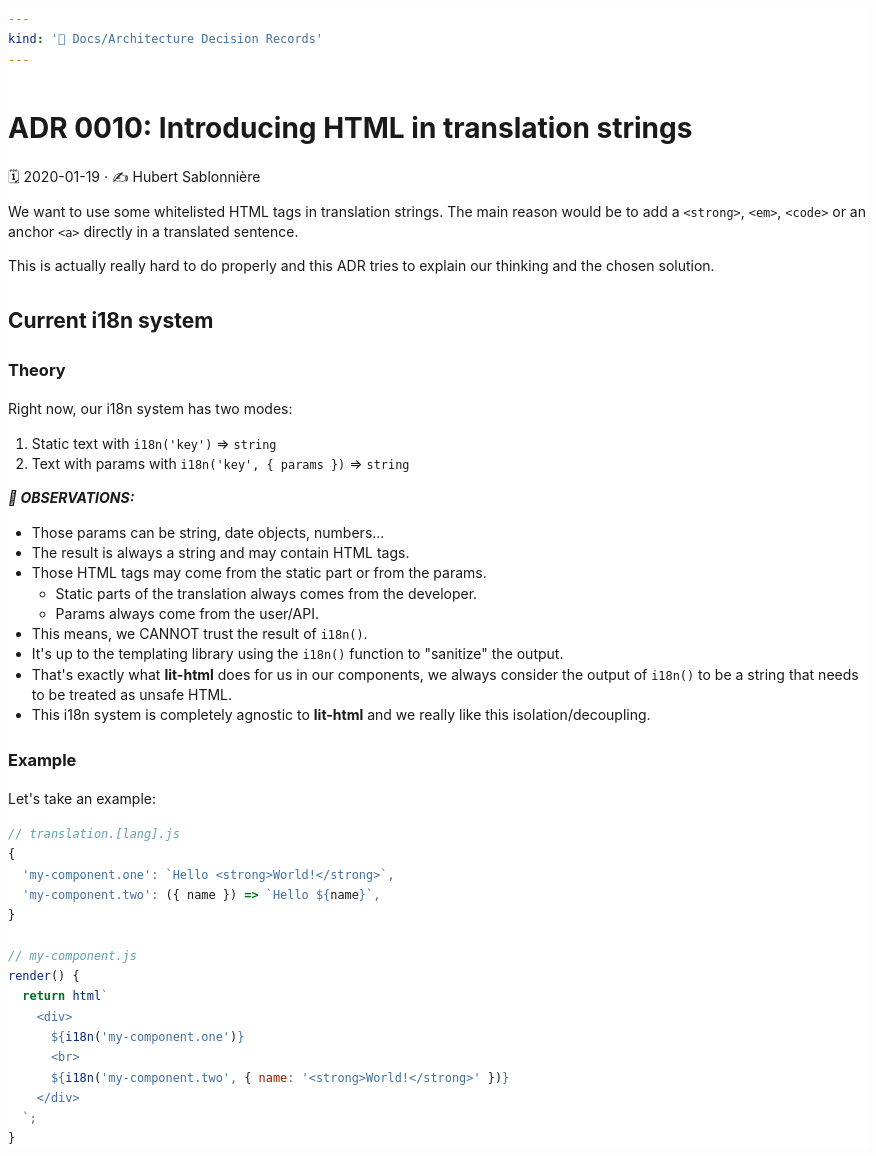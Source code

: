 ```yaml
---
kind: '📌 Docs/Architecture Decision Records'
---
```

# ADR 0010: Introducing HTML in translation strings

🗓️ 2020-01-19 · ✍️ Hubert Sablonnière

We want to use some whitelisted HTML tags in translation strings.
The main reason would be to add a `<strong>`, `<em>`, `<code>` or an anchor `<a>` directly in a translated sentence.

This is actually really hard to do properly and this ADR tries to explain our thinking and the chosen solution.

## Current i18n system

### Theory

Right now, our i18n system has two modes:

1. Static text with `i18n('key')` => `string`
2. Text with params with `i18n('key', { params })` => `string`

**_🧐 OBSERVATIONS:_**

* Those params can be string, date objects, numbers...
* The result is always a string and may contain HTML tags.
* Those HTML tags may come from the static part or from the params.
  * Static parts of the translation always comes from the developer.
  * Params always come from the user/API.
* This means, we CANNOT trust the result of `i18n()`.
* It's up to the templating library using the `i18n()` function to "sanitize" the output.
* That's exactly what **lit-html** does for us in our components, we always consider the output of `i18n()` to be a string that needs to be treated as unsafe HTML.
* This i18n system is completely agnostic to **lit-html** and we really like this isolation/decoupling.

### Example

Let's take an example:

```js
// translation.[lang].js
{
  'my-component.one': `Hello <strong>World!</strong>`,
  'my-component.two': ({ name }) => `Hello ${name}`,
}

// my-component.js
render() {
  return html`
    <div>
      ${i18n('my-component.one')}
      <br>
      ${i18n('my-component.two', { name: '<strong>World!</strong>' })}
    </div>
  `;
}
```
